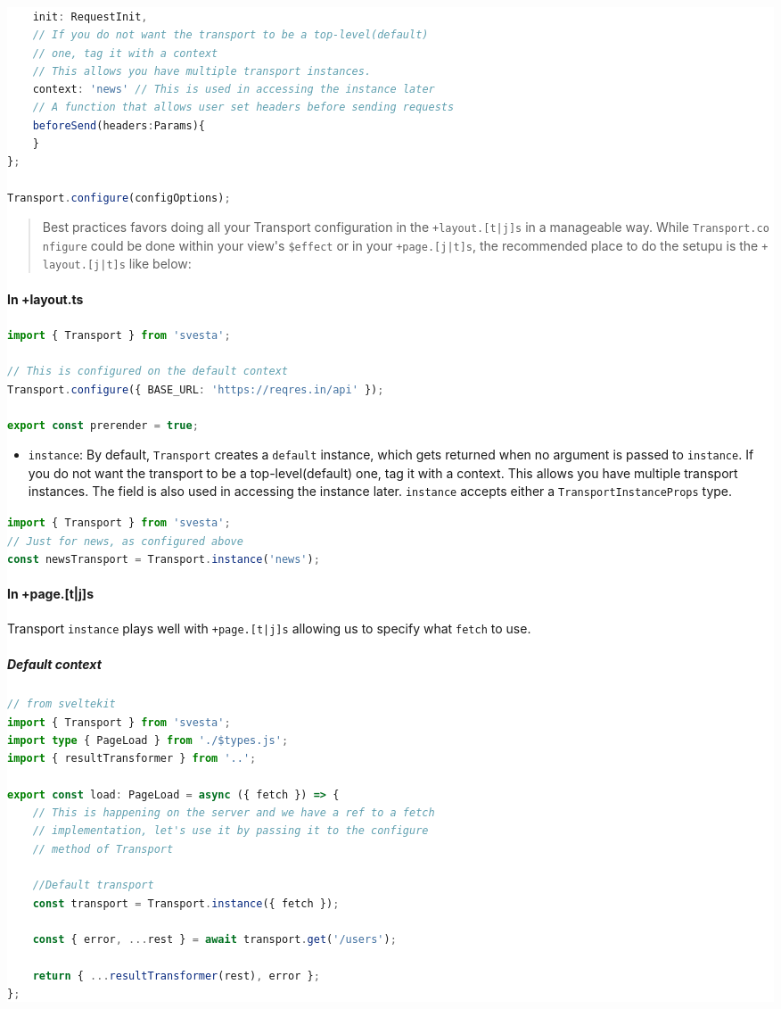 ```ts
	init: RequestInit,
	// If you do not want the transport to be a top-level(default)
	// one, tag it with a context
	// This allows you have multiple transport instances.
	context: 'news' // This is used in accessing the instance later
	// A function that allows user set headers before sending requests
	beforeSend(headers:Params){
	}
};

Transport.configure(configOptions);
```

> Best practices favors doing all your Transport configuration in the `+layout.[t|j]s` in a manageable way. While `Transport.configure` could be done within your view's `$effect` or in your `+page.[j|t]s`, the recommended place to do the setupu is the `+layout.[j|t]s` like below:

#### In +layout.ts

```ts
import { Transport } from 'svesta';

// This is configured on the default context
Transport.configure({ BASE_URL: 'https://reqres.in/api' });

export const prerender = true;
```

- `instance`: By default, `Transport` creates a `default` instance, which gets returned when no argument is passed to `instance`. If you do not want the transport to be a top-level(default) one, tag it with a context. This allows you have multiple transport instances. The field is also used in accessing the instance later. `instance` accepts either a `TransportInstanceProps` type.

```ts
import { Transport } from 'svesta';
// Just for news, as configured above
const newsTransport = Transport.instance('news');
```

#### In +page.[t|j]s

Transport `instance` plays well with `+page.[t|j]s` allowing us to specify what `fetch` to use.

##### Default context

```ts
// from sveltekit
import { Transport } from 'svesta';
import type { PageLoad } from './$types.js';
import { resultTransformer } from '..';

export const load: PageLoad = async ({ fetch }) => {
	// This is happening on the server and we have a ref to a fetch
	// implementation, let's use it by passing it to the configure
	// method of Transport

	//Default transport
	const transport = Transport.instance({ fetch });

	const { error, ...rest } = await transport.get('/users');

	return { ...resultTransformer(rest), error };
};
```
